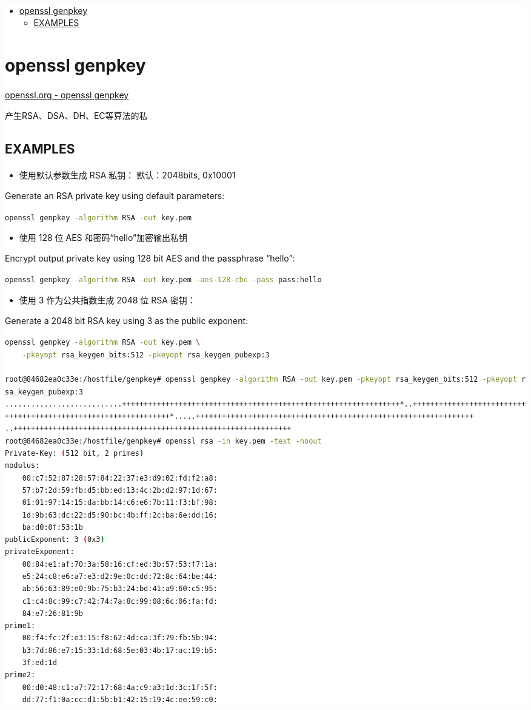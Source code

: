 




- [openssl genpkey](#openssl-genpkey)
  - [EXAMPLES](#examples)



# openssl genpkey

[openssl.org - openssl genpkey](https://www.openssl.org/docs/man3.0/man1/openssl-genpkey.html)

产生RSA、DSA、DH、EC等算法的私

## EXAMPLES

- 使用默认参数生成 RSA 私钥：
默认：2048bits, 0x10001

Generate an RSA private key using default parameters:

```bash
openssl genpkey -algorithm RSA -out key.pem
```

- 使用 128 位 AES 和密码“hello”加密输出私钥

Encrypt output private key using 128 bit AES and the passphrase “hello”:

```bash
openssl genpkey -algorithm RSA -out key.pem -aes-128-cbc -pass pass:hello
```

- 使用 3 作为公共指数生成 2048 位 RSA 密钥：

Generate a 2048 bit RSA key using 3 as the public exponent:

```bash
openssl genpkey -algorithm RSA -out key.pem \
    -pkeyopt rsa_keygen_bits:512 -pkeyopt rsa_keygen_pubexp:3

root@84682ea0c33e:/hostfile/genpkey# openssl genpkey -algorithm RSA -out key.pem -pkeyopt rsa_keygen_bits:512 -pkeyopt rsa_keygen_pubexp:3
...........................++++++++++++++++++++++++++++++++++++++++++++++++++++++++++++++++*..++++++++++++++++++++++++++++++++++++++++++++++++++++++++++++++++*.....++++++++++++++++++++++++++++++++++++++++++++++++++++++++++++++++
..++++++++++++++++++++++++++++++++++++++++++++++++++++++++++++++++
root@84682ea0c33e:/hostfile/genpkey# openssl rsa -in key.pem -text -noout
Private-Key: (512 bit, 2 primes)
modulus:
    00:c7:52:87:28:57:84:22:37:e3:d9:02:fd:f2:a8:
    57:b7:2d:59:fb:d5:bb:ed:13:4c:2b:d2:97:1d:67:
    01:01:97:14:15:da:bb:14:c6:e6:7b:11:f3:bf:98:
    1d:9b:63:dc:22:d5:90:bc:4b:ff:2c:ba:6e:dd:16:
    ba:d0:0f:53:1b
publicExponent: 3 (0x3)
privateExponent:
    00:84:e1:af:70:3a:58:16:cf:ed:3b:57:53:f7:1a:
    e5:24:c8:e6:a7:e3:d2:9e:0c:dd:72:8c:64:be:44:
    ab:56:63:89:e0:9b:75:b3:24:bd:41:a9:60:c5:95:
    c1:c4:8c:99:c7:42:74:7a:8c:99:08:6c:06:fa:fd:
    84:e7:26:81:9b
prime1:
    00:f4:fc:2f:e3:15:f8:62:4d:ca:3f:79:fb:5b:94:
    b3:7d:86:e7:15:33:1d:68:5e:03:4b:17:ac:19:b5:
    3f:ed:1d
prime2:
    00:d0:48:c1:a7:72:17:68:4a:c9:a3:1d:3c:1f:5f:
    dd:77:f1:0a:cc:d1:5b:b1:42:15:19:4c:ee:59:c0:
```